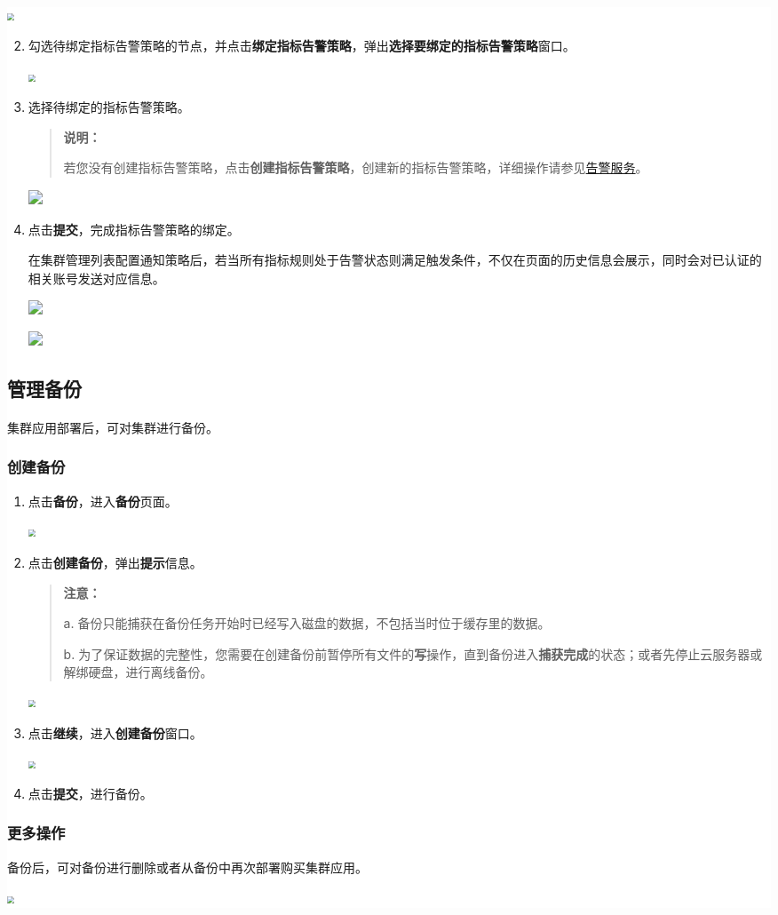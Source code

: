    <img src="../../_images/um_app_alarm.png" style="zoom:50%;" />

2. 勾选待绑定指标告警策略的节点，并点击**绑定指标告警策略**，弹出**选择要绑定的指标告警策略**窗口。

   <img src="../../_images/um_app_bind_alarm.png" style="zoom:50%;" />

3. 选择待绑定的指标告警策略。

   > **说明：**
   >
   > 若您没有创建指标告警策略，点击**创建指标告警策略**，创建新的指标告警策略，详细操作请参见[告警服务](https://docsv3.qingcloud.com/monitor_service/cloudsat/manual/alarm_service/)。

   ![](/../../_images/choose_mark_alarm.png)

4. 点击**提交**，完成指标告警策略的绑定。

   在集群管理列表配置通知策略后，若当所有指标规则处于告警状态则满足触发条件，不仅在页面的历史信息会展示，同时会对已认证的相关账号发送对应信息。

   ![](../../_images/cluster_alarm_rule.png)

   ![](../../_images/cluster_alarm_notice.png)

## 管理备份

集群应用部署后，可对集群进行备份。

### 创建备份

1. 点击**备份**，进入**备份**页面。

   <img src="../../_images/um_app_backup.png" style="zoom:50%;" />

2. 点击**创建备份**，弹出**提示**信息。

   > **注意：**
   >
   > a. 备份只能捕获在备份任务开始时已经写入磁盘的数据，不包括当时位于缓存里的数据。
   >
   > b. 为了保证数据的完整性，您需要在创建备份前暂停所有文件的**写**操作，直到备份进入**捕获完成**的状态；或者先停止云服务器或解绑硬盘，进行离线备份。

   <img src="../../_images/um_app_bak_prompt.png" style="zoom:50%;" />

3. 点击**继续**，进入**创建备份**窗口。

   <img src="../../_images/um_app_create_bak.png" style="zoom:50%;" />

4. 点击**提交**，进行备份。

### 更多操作

备份后，可对备份进行删除或者从备份中再次部署购买集群应用。

<img src="../../_images/um_bak_more.png" style="zoom:50%;" />
